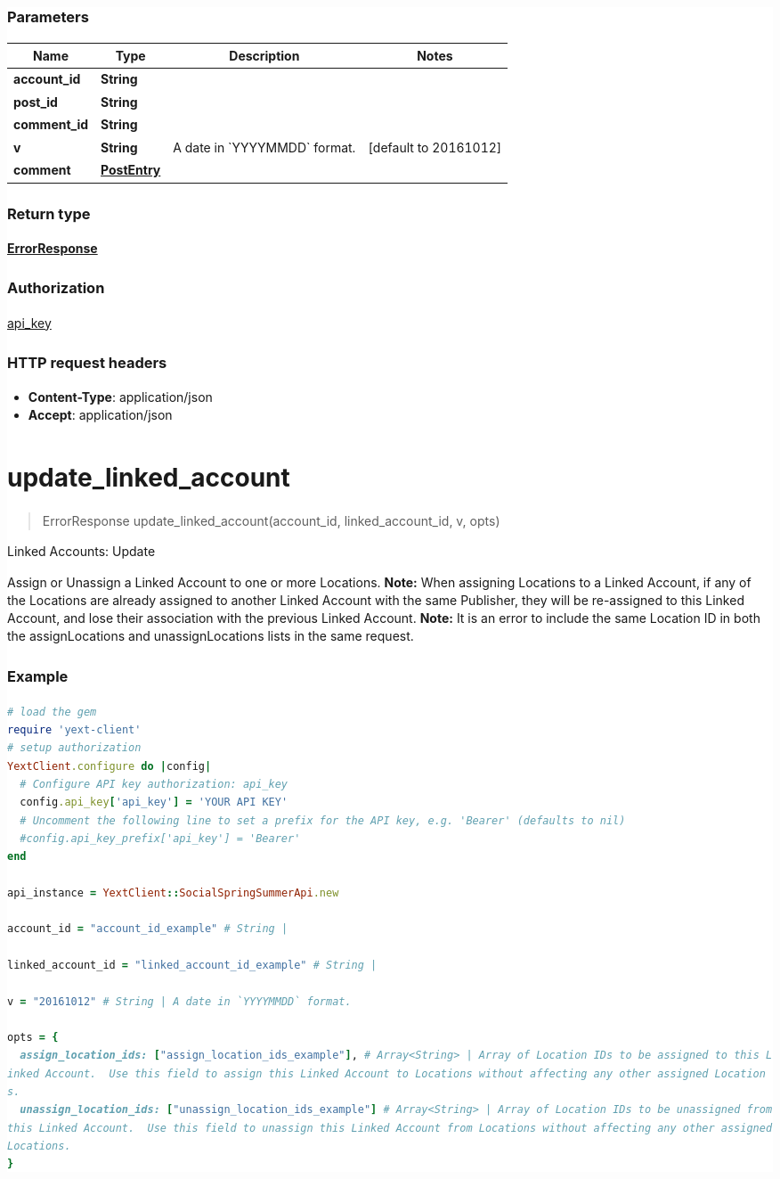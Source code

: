 ### Parameters

Name | Type | Description  | Notes
------------- | ------------- | ------------- | -------------
 **account_id** | **String**|  | 
 **post_id** | **String**|  | 
 **comment_id** | **String**|  | 
 **v** | **String**| A date in &#x60;YYYYMMDD&#x60; format. | [default to 20161012]
 **comment** | [**PostEntry**](PostEntry.md)|  | 

### Return type

[**ErrorResponse**](ErrorResponse.md)

### Authorization

[api_key](../README.md#api_key)

### HTTP request headers

 - **Content-Type**: application/json
 - **Accept**: application/json



# **update_linked_account**
> ErrorResponse update_linked_account(account_id, linked_account_id, v, opts)

Linked Accounts: Update

Assign or Unassign a Linked Account to one or more Locations.  **Note:** When assigning Locations to a Linked Account, if any of the Locations are already assigned to another Linked Account with the same Publisher, they will be re-assigned to this Linked Account, and lose their association with the previous Linked Account.  **Note:** It is an error to include the same Location ID in both the assignLocations and unassignLocations lists in the same request. 

### Example
```ruby
# load the gem
require 'yext-client'
# setup authorization
YextClient.configure do |config|
  # Configure API key authorization: api_key
  config.api_key['api_key'] = 'YOUR API KEY'
  # Uncomment the following line to set a prefix for the API key, e.g. 'Bearer' (defaults to nil)
  #config.api_key_prefix['api_key'] = 'Bearer'
end

api_instance = YextClient::SocialSpringSummerApi.new

account_id = "account_id_example" # String | 

linked_account_id = "linked_account_id_example" # String | 

v = "20161012" # String | A date in `YYYYMMDD` format.

opts = { 
  assign_location_ids: ["assign_location_ids_example"], # Array<String> | Array of Location IDs to be assigned to this Linked Account.  Use this field to assign this Linked Account to Locations without affecting any other assigned Locations.  
  unassign_location_ids: ["unassign_location_ids_example"] # Array<String> | Array of Location IDs to be unassigned from this Linked Account.  Use this field to unassign this Linked Account from Locations without affecting any other assigned Locations. 
}
```